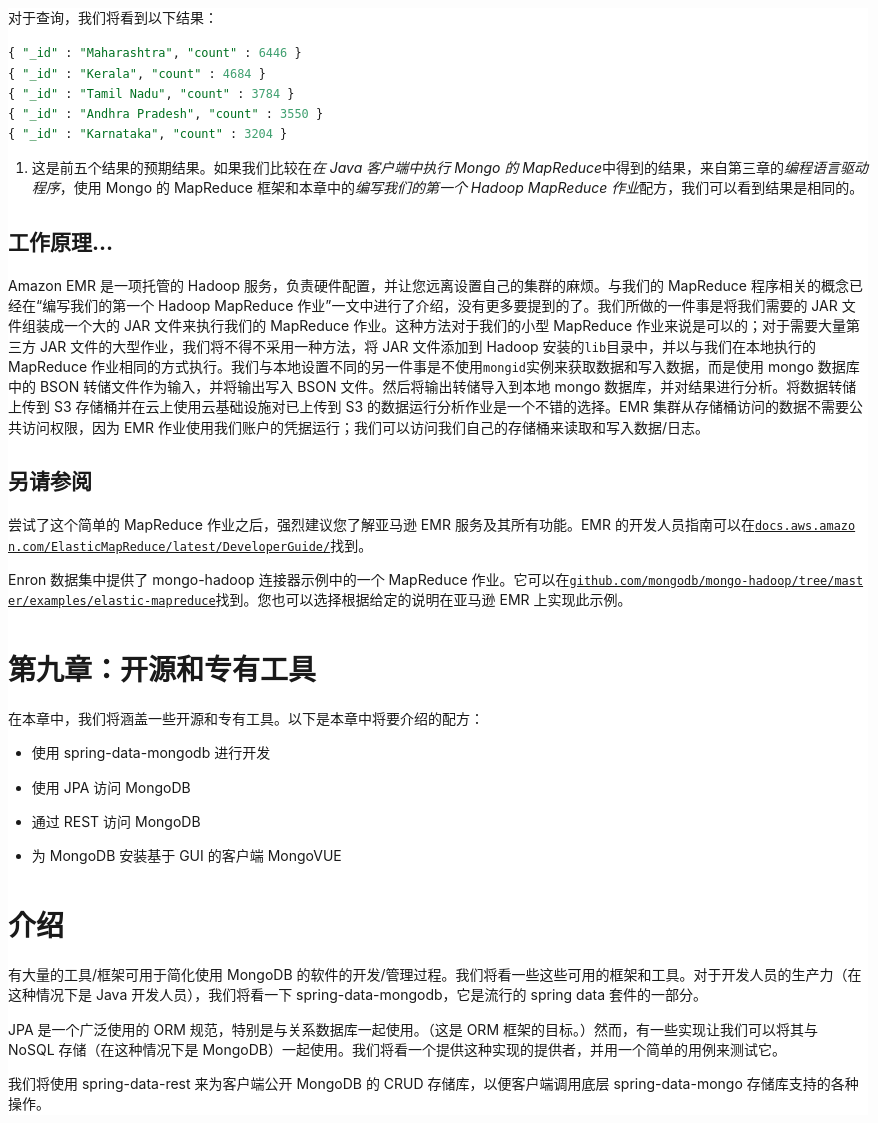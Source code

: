 对于查询，我们将看到以下结果：

```sql
{ "_id" : "Maharashtra", "count" : 6446 }
{ "_id" : "Kerala", "count" : 4684 }
{ "_id" : "Tamil Nadu", "count" : 3784 }
{ "_id" : "Andhra Pradesh", "count" : 3550 }
{ "_id" : "Karnataka", "count" : 3204 }

```

1.  这是前五个结果的预期结果。如果我们比较在*在 Java 客户端中执行 Mongo 的 MapReduce*中得到的结果，来自第三章的*编程语言驱动程序*，使用 Mongo 的 MapReduce 框架和本章中的*编写我们的第一个 Hadoop MapReduce 作业*配方，我们可以看到结果是相同的。

## 工作原理…

Amazon EMR 是一项托管的 Hadoop 服务，负责硬件配置，并让您远离设置自己的集群的麻烦。与我们的 MapReduce 程序相关的概念已经在“编写我们的第一个 Hadoop MapReduce 作业”一文中进行了介绍，没有更多要提到的了。我们所做的一件事是将我们需要的 JAR 文件组装成一个大的 JAR 文件来执行我们的 MapReduce 作业。这种方法对于我们的小型 MapReduce 作业来说是可以的；对于需要大量第三方 JAR 文件的大型作业，我们将不得不采用一种方法，将 JAR 文件添加到 Hadoop 安装的`lib`目录中，并以与我们在本地执行的 MapReduce 作业相同的方式执行。我们与本地设置不同的另一件事是不使用`mongid`实例来获取数据和写入数据，而是使用 mongo 数据库中的 BSON 转储文件作为输入，并将输出写入 BSON 文件。然后将输出转储导入到本地 mongo 数据库，并对结果进行分析。将数据转储上传到 S3 存储桶并在云上使用云基础设施对已上传到 S3 的数据运行分析作业是一个不错的选择。EMR 集群从存储桶访问的数据不需要公共访问权限，因为 EMR 作业使用我们账户的凭据运行；我们可以访问我们自己的存储桶来读取和写入数据/日志。

## 另请参阅

尝试了这个简单的 MapReduce 作业之后，强烈建议您了解亚马逊 EMR 服务及其所有功能。EMR 的开发人员指南可以在[`docs.aws.amazon.com/ElasticMapReduce/latest/DeveloperGuide/`](http://docs.aws.amazon.com/ElasticMapReduce/latest/DeveloperGuide/)找到。

Enron 数据集中提供了 mongo-hadoop 连接器示例中的一个 MapReduce 作业。它可以在[`github.com/mongodb/mongo-hadoop/tree/master/examples/elastic-mapreduce`](https://github.com/mongodb/mongo-hadoop/tree/master/examples/elastic-mapreduce)找到。您也可以选择根据给定的说明在亚马逊 EMR 上实现此示例。


# 第九章：开源和专有工具

在本章中，我们将涵盖一些开源和专有工具。以下是本章中将要介绍的配方：

+   使用 spring-data-mongodb 进行开发

+   使用 JPA 访问 MongoDB

+   通过 REST 访问 MongoDB

+   为 MongoDB 安装基于 GUI 的客户端 MongoVUE

# 介绍

有大量的工具/框架可用于简化使用 MongoDB 的软件的开发/管理过程。我们将看一些这些可用的框架和工具。对于开发人员的生产力（在这种情况下是 Java 开发人员），我们将看一下 spring-data-mongodb，它是流行的 spring data 套件的一部分。

JPA 是一个广泛使用的 ORM 规范，特别是与关系数据库一起使用。（这是 ORM 框架的目标。）然而，有一些实现让我们可以将其与 NoSQL 存储（在这种情况下是 MongoDB）一起使用。我们将看一个提供这种实现的提供者，并用一个简单的用例来测试它。

我们将使用 spring-data-rest 来为客户端公开 MongoDB 的 CRUD 存储库，以便客户端调用底层 spring-data-mongo 存储库支持的各种操作。
